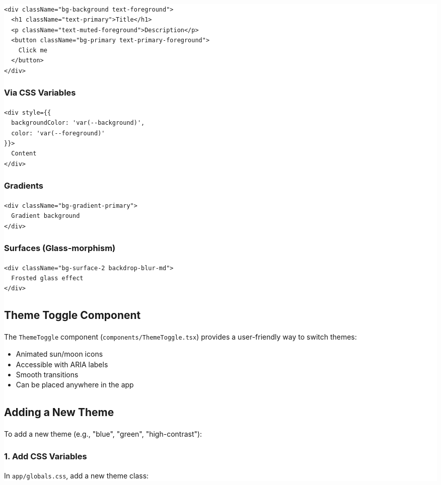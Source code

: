 ```tsx
<div className="bg-background text-foreground">
  <h1 className="text-primary">Title</h1>
  <p className="text-muted-foreground">Description</p>
  <button className="bg-primary text-primary-foreground">
    Click me
  </button>
</div>
```

### Via CSS Variables

```tsx
<div style={{ 
  backgroundColor: 'var(--background)',
  color: 'var(--foreground)'
}}>
  Content
</div>
```

### Gradients

```tsx
<div className="bg-gradient-primary">
  Gradient background
</div>
```

### Surfaces (Glass-morphism)

```tsx
<div className="bg-surface-2 backdrop-blur-md">
  Frosted glass effect
</div>
```

## Theme Toggle Component

The `ThemeToggle` component (`components/ThemeToggle.tsx`) provides a user-friendly way to switch themes:

- Animated sun/moon icons
- Accessible with ARIA labels
- Smooth transitions
- Can be placed anywhere in the app

## Adding a New Theme

To add a new theme (e.g., "blue", "green", "high-contrast"):

### 1. Add CSS Variables

In `app/globals.css`, add a new theme class:
